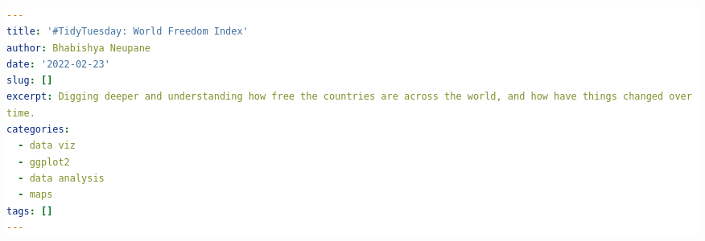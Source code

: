 ```yaml
---
title: '#TidyTuesday: World Freedom Index'
author: Bhabishya Neupane
date: '2022-02-23'
slug: []
excerpt: Digging deeper and understanding how free the countries are across the world, and how have things changed over time. 
categories:
  - data viz
  - ggplot2
  - data analysis
  - maps
tags: []
---
```


<script src="{{< blogdown/postref >}}index_files/core-js/shim.min.js"></script>
<script src="{{< blogdown/postref >}}index_files/react/react.min.js"></script>
<script src="{{< blogdown/postref >}}index_files/react/react-dom.min.js"></script>
<script src="{{< blogdown/postref >}}index_files/reactwidget/react-tools.js"></script>
<script src="{{< blogdown/postref >}}index_files/htmlwidgets/htmlwidgets.js"></script>
<script src="{{< blogdown/postref >}}index_files/reactable-binding/reactable.js"></script>
<script src="{{< blogdown/postref >}}index_files/core-js/shim.min.js"></script>
<script src="{{< blogdown/postref >}}index_files/react/react.min.js"></script>
<script src="{{< blogdown/postref >}}index_files/react/react-dom.min.js"></script>
<script src="{{< blogdown/postref >}}index_files/reactwidget/react-tools.js"></script>
<script src="{{< blogdown/postref >}}index_files/htmlwidgets/htmlwidgets.js"></script>
<script src="{{< blogdown/postref >}}index_files/reactable-binding/reactable.js"></script>
<script src="{{< blogdown/postref >}}index_files/core-js/shim.min.js"></script>
<script src="{{< blogdown/postref >}}index_files/react/react.min.js"></script>
<script src="{{< blogdown/postref >}}index_files/react/react-dom.min.js"></script>
<script src="{{< blogdown/postref >}}index_files/reactwidget/react-tools.js"></script>
<script src="{{< blogdown/postref >}}index_files/htmlwidgets/htmlwidgets.js"></script>
<script src="{{< blogdown/postref >}}index_files/reactable-binding/reactable.js"></script>
<script src="{{< blogdown/postref >}}index_files/core-js/shim.min.js"></script>
<script src="{{< blogdown/postref >}}index_files/react/react.min.js"></script>
<script src="{{< blogdown/postref >}}index_files/react/react-dom.min.js"></script>
<script src="{{< blogdown/postref >}}index_files/reactwidget/react-tools.js"></script>
<script src="{{< blogdown/postref >}}index_files/htmlwidgets/htmlwidgets.js"></script>
<script src="{{< blogdown/postref >}}index_files/reactable-binding/reactable.js"></script>
<script src="{{< blogdown/postref >}}index_files/core-js/shim.min.js"></script>
<script src="{{< blogdown/postref >}}index_files/react/react.min.js"></script>
<script src="{{< blogdown/postref >}}index_files/react/react-dom.min.js"></script>
<script src="{{< blogdown/postref >}}index_files/reactwidget/react-tools.js"></script>
<script src="{{< blogdown/postref >}}index_files/htmlwidgets/htmlwidgets.js"></script>
<script src="{{< blogdown/postref >}}index_files/reactable-binding/reactable.js"></script>
<script src="{{< blogdown/postref >}}index_files/core-js/shim.min.js"></script>
<script src="{{< blogdown/postref >}}index_files/react/react.min.js"></script>
<script src="{{< blogdown/postref >}}index_files/react/react-dom.min.js"></script>
<script src="{{< blogdown/postref >}}index_files/reactwidget/react-tools.js"></script>
<script src="{{< blogdown/postref >}}index_files/htmlwidgets/htmlwidgets.js"></script>
<script src="{{< blogdown/postref >}}index_files/reactable-binding/reactable.js"></script>
